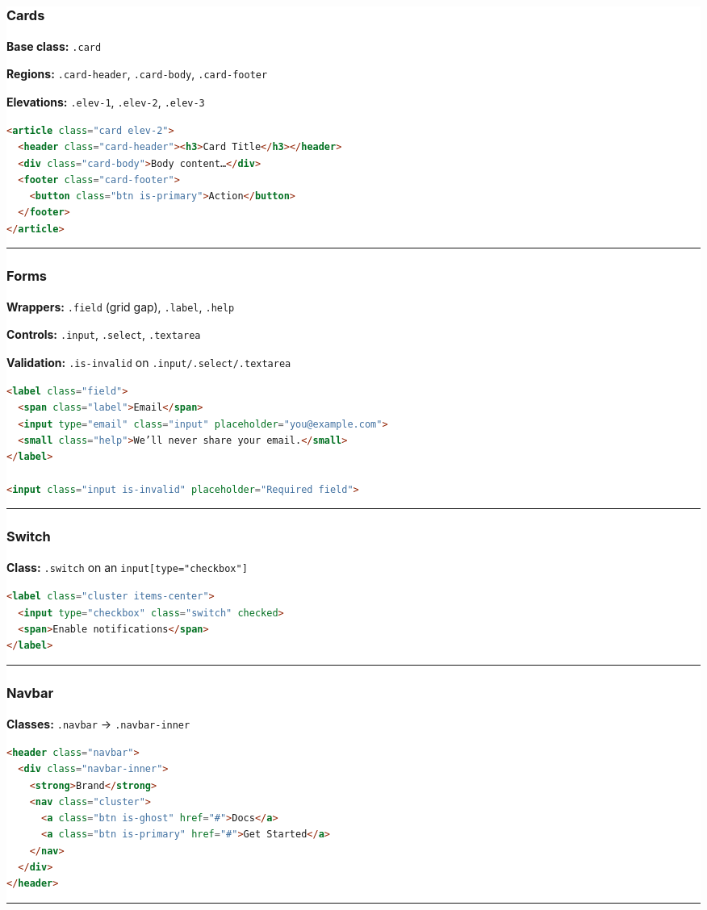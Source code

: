 
### Cards
**Base class:** `.card`

**Regions:** `.card-header`, `.card-body`, `.card-footer`

**Elevations:** `.elev-1`, `.elev-2`, `.elev-3`

```html
<article class="card elev-2">
  <header class="card-header"><h3>Card Title</h3></header>
  <div class="card-body">Body content…</div>
  <footer class="card-footer">
    <button class="btn is-primary">Action</button>
  </footer>
</article>
```

---

### Forms
**Wrappers:** `.field` (grid gap), `.label`, `.help`

**Controls:** `.input`, `.select`, `.textarea`

**Validation:** `.is-invalid` on `.input/.select/.textarea`

```html
<label class="field">
  <span class="label">Email</span>
  <input type="email" class="input" placeholder="you@example.com">
  <small class="help">We’ll never share your email.</small>
</label>

<input class="input is-invalid" placeholder="Required field">
```

---

### Switch
**Class:** `.switch` on an `input[type="checkbox"]`

```html
<label class="cluster items-center">
  <input type="checkbox" class="switch" checked>
  <span>Enable notifications</span>
</label>
```

---

### Navbar
**Classes:** `.navbar` → `.navbar-inner`

```html
<header class="navbar">
  <div class="navbar-inner">
    <strong>Brand</strong>
    <nav class="cluster">
      <a class="btn is-ghost" href="#">Docs</a>
      <a class="btn is-primary" href="#">Get Started</a>
    </nav>
  </div>
</header>
```

---